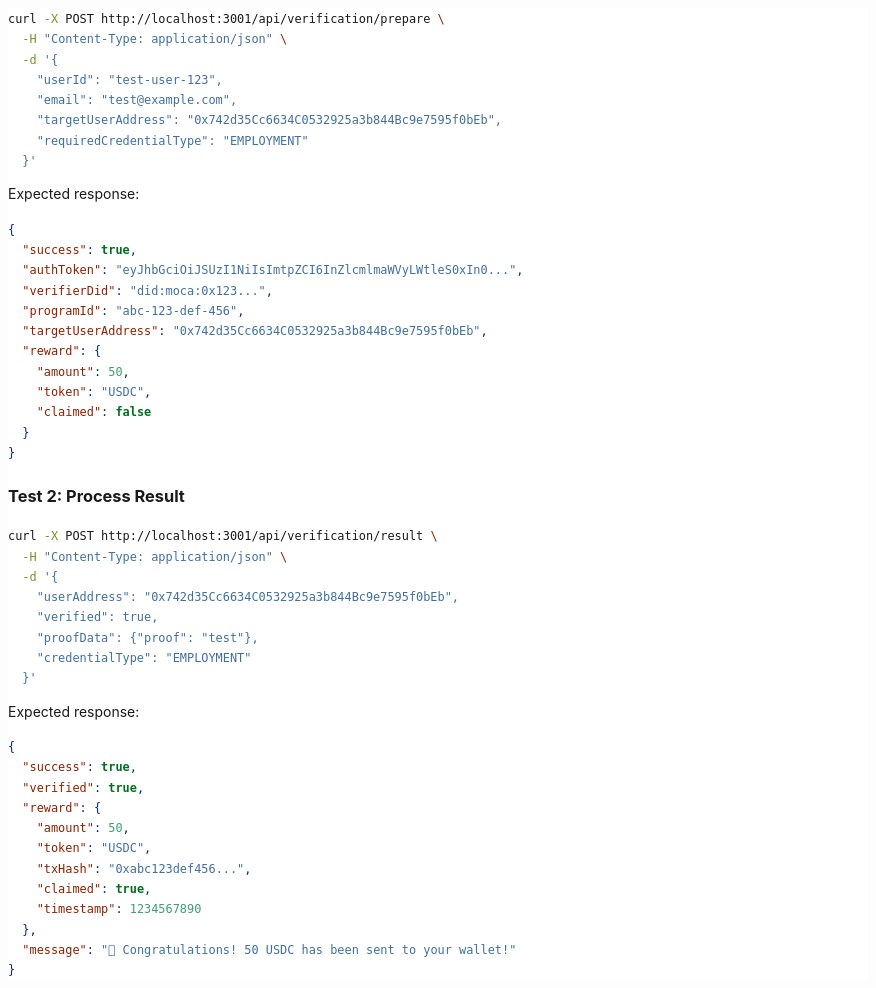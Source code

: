 ```bash
curl -X POST http://localhost:3001/api/verification/prepare \
  -H "Content-Type: application/json" \
  -d '{
    "userId": "test-user-123",
    "email": "test@example.com",
    "targetUserAddress": "0x742d35Cc6634C0532925a3b844Bc9e7595f0bEb",
    "requiredCredentialType": "EMPLOYMENT"
  }'
```

Expected response:
```json
{
  "success": true,
  "authToken": "eyJhbGciOiJSUzI1NiIsImtpZCI6InZlcmlmaWVyLWtleS0xIn0...",
  "verifierDid": "did:moca:0x123...",
  "programId": "abc-123-def-456",
  "targetUserAddress": "0x742d35Cc6634C0532925a3b844Bc9e7595f0bEb",
  "reward": {
    "amount": 50,
    "token": "USDC",
    "claimed": false
  }
}
```

### Test 2: Process Result

```bash
curl -X POST http://localhost:3001/api/verification/result \
  -H "Content-Type: application/json" \
  -d '{
    "userAddress": "0x742d35Cc6634C0532925a3b844Bc9e7595f0bEb",
    "verified": true,
    "proofData": {"proof": "test"},
    "credentialType": "EMPLOYMENT"
  }'
```

Expected response:
```json
{
  "success": true,
  "verified": true,
  "reward": {
    "amount": 50,
    "token": "USDC",
    "txHash": "0xabc123def456...",
    "claimed": true,
    "timestamp": 1234567890
  },
  "message": "🎉 Congratulations! 50 USDC has been sent to your wallet!"
}
```
